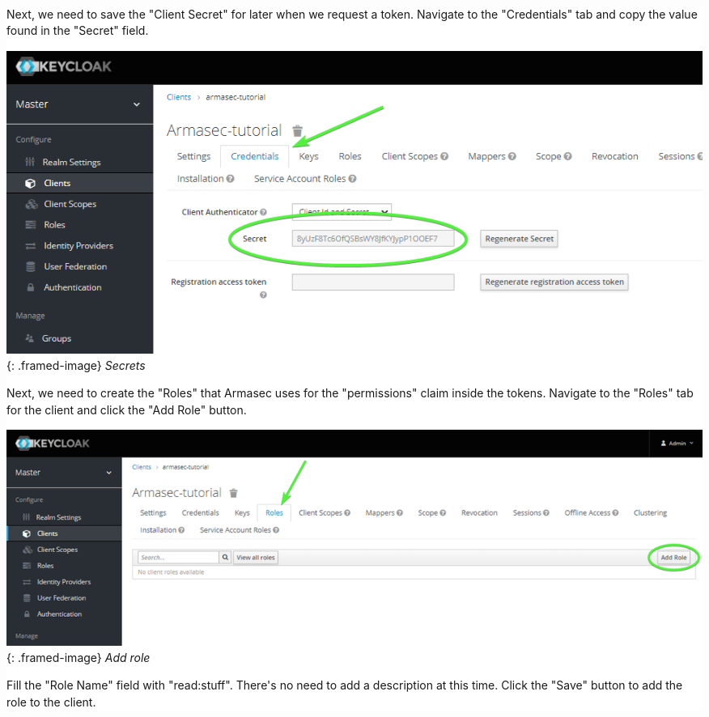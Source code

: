Next, we need to save the "Client Secret" for later when we request a token. Navigate to the
"Credentials" tab and copy the value found in the "Secret" field.

![Secrets](../images/keycloak-06.png){: .framed-image}
_Secrets_

Next, we need to create the "Roles" that Armasec uses for the "permissions" claim inside the tokens.
Navigate to the "Roles" tab for the client and click the "Add Role" button.

![Add role](../images/keycloak-07.png){: .framed-image}
_Add role_

Fill the "Role Name" field with "read:stuff". There's no need to add a description at this time.
Click the "Save" button to add the role to the client.
